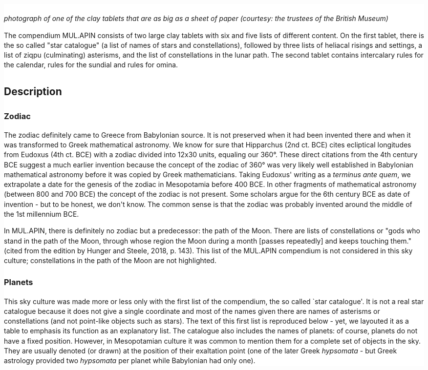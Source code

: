 <p><br/><i>photograph of one of the clay tablets that are as big as a sheet of paper (courtesy: the trustees of the British Museum)</i></p>

The compendium MUL.APIN consists of two large clay tablets with six and five lists of different content.
On the first tablet, there is the so called "star catalogue" (a list of names of stars and constellations),
followed by three lists of heliacal risings and settings, a list of ziqpu (culminating) asterisms,
and the list of constellations in the lunar path.
The second tablet contains intercalary rules for the calendar, rules for the sundial and rules for omina.

## Description

### Zodiac

<p>The zodiac definitely came to Greece from Babylonian source.
It is not preserved when it had been invented there and when it was transformed to Greek mathematical astronomy.
We know for sure that Hipparchus (2nd ct. BCE) cites ecliptical longitudes from Eudoxus (4th ct. BCE)
with a zodiac divided into 12x30 units, equaling our 360°. These direct citations from the 4th century BCE
suggest a much earlier invention because the concept of the zodiac of 360° was very likely well established
in Babylonian mathematical astronomy before it was copied by Greek mathematicians.
Taking Eudoxus' writing as a <em>terminus ante quem</em>, we extrapolate a date for the genesis of the zodiac in Mesopotamia before 400 BCE.
In other fragments of mathematical astronomy (between 800 and 700 BCE) the concept of the zodiac is not present.
Some scholars argue for the 6th century BCE as date of invention - but to be honest, we don't know.
The common sense is that the zodiac was probably invented around the middle of the 1st millennium BCE.</p>

In MUL.APIN, there is definitely no zodiac but a predecessor: the path of the Moon.
There are lists of constellations or "gods who stand in the path of the Moon,
through whose region the Moon during a month [passes repeatedly] and keeps touching them."
(cited from the edition by Hunger and Steele, 2018, p. 143).
This list of the MUL.APIN compendium is not considered in this sky culture; constellations in the path of the Moon are not highlighted.

### Planets

<p>This sky culture was made more or less only with the first list of the compendium, the so called `star catalogue'.
It is not a real star catalogue because it does not give a single coordinate and most of the names given there
are names of asterisms or constellations (and not point-like objects such as stars). The text of this first list is reproduced below - yet, we layouted it as a table to emphasis its function as an explanatory list. The catalogue also includes the names of planets: of course, planets do not have a fixed position.
However, in Mesopotamian culture it was common to mention them for a complete set of objects in the sky.
They are usually denoted (or drawn) at the position of their exaltation point (one of the later Greek <em>hypsomata</em> -
but Greek astrology provided two <em>hypsomata</em> per planet while Babylonian had only one).</p>
